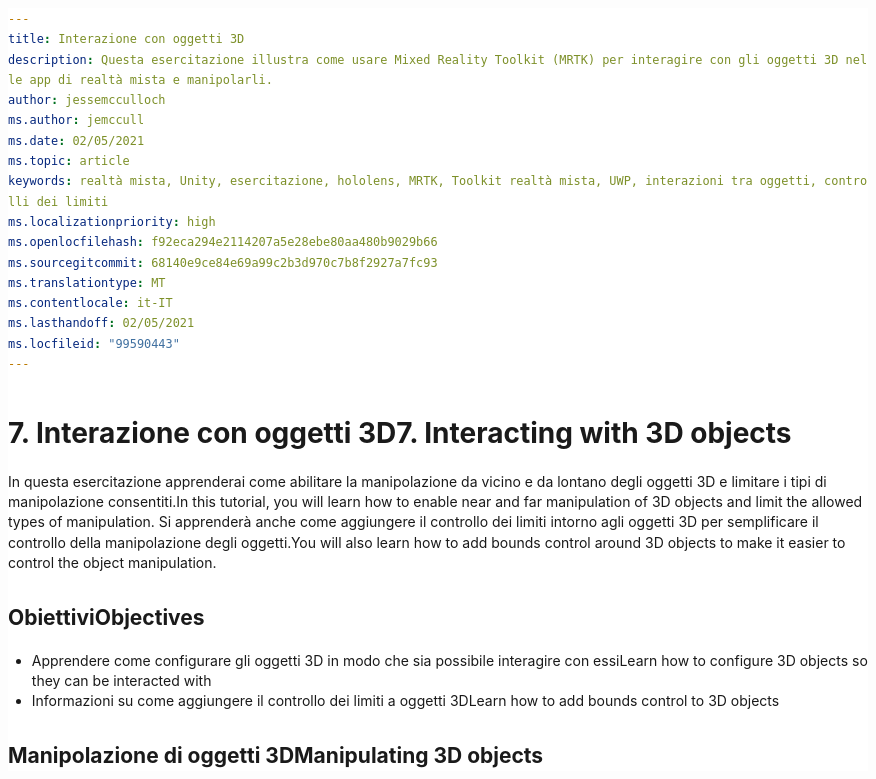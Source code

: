 ```yaml
---
title: Interazione con oggetti 3D
description: Questa esercitazione illustra come usare Mixed Reality Toolkit (MRTK) per interagire con gli oggetti 3D nelle app di realtà mista e manipolarli.
author: jessemcculloch
ms.author: jemccull
ms.date: 02/05/2021
ms.topic: article
keywords: realtà mista, Unity, esercitazione, hololens, MRTK, Toolkit realtà mista, UWP, interazioni tra oggetti, controlli dei limiti
ms.localizationpriority: high
ms.openlocfilehash: f92eca294e2114207a5e28ebe80aa480b9029b66
ms.sourcegitcommit: 68140e9ce84e69a99c2b3d970c7b8f2927a7fc93
ms.translationtype: MT
ms.contentlocale: it-IT
ms.lasthandoff: 02/05/2021
ms.locfileid: "99590443"
---
```

# <a name="7-interacting-with-3d-objects"></a><span data-ttu-id="c90f4-104">7. Interazione con oggetti 3D</span><span class="sxs-lookup"><span data-stu-id="c90f4-104">7. Interacting with 3D objects</span></span>

<span data-ttu-id="c90f4-105">In questa esercitazione apprenderai come abilitare la manipolazione da vicino e da lontano degli oggetti 3D e limitare i tipi di manipolazione consentiti.</span><span class="sxs-lookup"><span data-stu-id="c90f4-105">In this tutorial, you will learn how to enable near and far manipulation of 3D objects and limit the allowed types of manipulation.</span></span> <span data-ttu-id="c90f4-106">Si apprenderà anche come aggiungere il controllo dei limiti intorno agli oggetti 3D per semplificare il controllo della manipolazione degli oggetti.</span><span class="sxs-lookup"><span data-stu-id="c90f4-106">You will also learn how to add bounds control around 3D objects to make it easier to control the object manipulation.</span></span>

## <a name="objectives"></a><span data-ttu-id="c90f4-107">Obiettivi</span><span class="sxs-lookup"><span data-stu-id="c90f4-107">Objectives</span></span>

* <span data-ttu-id="c90f4-108">Apprendere come configurare gli oggetti 3D in modo che sia possibile interagire con essi</span><span class="sxs-lookup"><span data-stu-id="c90f4-108">Learn how to configure 3D objects so they can be interacted with</span></span>
* <span data-ttu-id="c90f4-109">Informazioni su come aggiungere il controllo dei limiti a oggetti 3D</span><span class="sxs-lookup"><span data-stu-id="c90f4-109">Learn how to add bounds control to 3D objects</span></span>

## <a name="manipulating-3d-objects"></a><span data-ttu-id="c90f4-110">Manipolazione di oggetti 3D</span><span class="sxs-lookup"><span data-stu-id="c90f4-110">Manipulating 3D objects</span></span>
